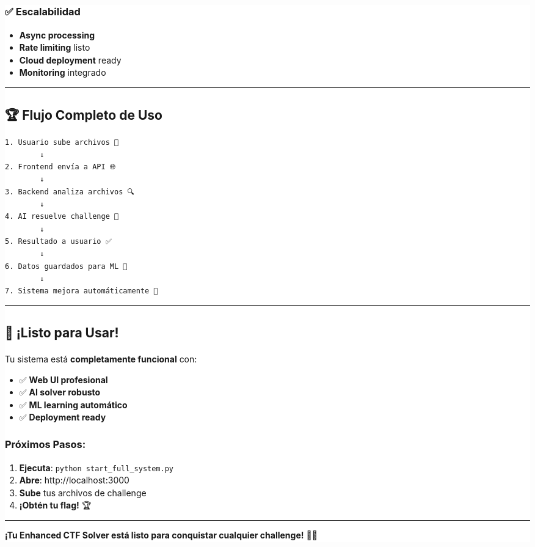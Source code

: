 ### ✅ **Escalabilidad**
- **Async processing**
- **Rate limiting** listo
- **Cloud deployment** ready
- **Monitoring** integrado

---

## 🏆 Flujo Completo de Uso

```
1. Usuario sube archivos 📁
        ↓
2. Frontend envía a API 🌐
        ↓
3. Backend analiza archivos 🔍
        ↓
4. AI resuelve challenge 🤖
        ↓
5. Resultado a usuario ✅
        ↓
6. Datos guardados para ML 💾
        ↓
7. Sistema mejora automáticamente 🧠
```

---

## 🎯 ¡Listo para Usar!

Tu sistema está **completamente funcional** con:

- ✅ **Web UI profesional**
- ✅ **AI solver robusto**
- ✅ **ML learning automático**
- ✅ **Deployment ready**

### **Próximos Pasos:**
1. **Ejecuta**: `python start_full_system.py`
2. **Abre**: http://localhost:3000
3. **Sube** tus archivos de challenge
4. **¡Obtén tu flag!** 🏆

---

**¡Tu Enhanced CTF Solver está listo para conquistar cualquier challenge!** 🚀🌟